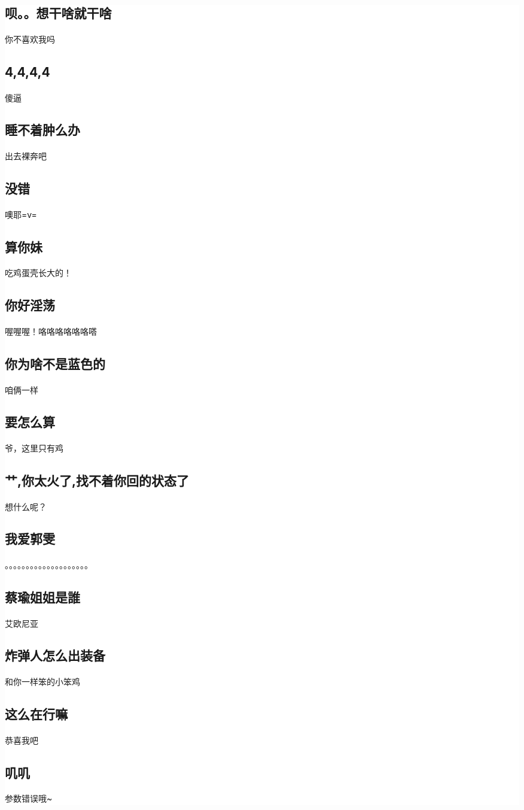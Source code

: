 ## 呗。。想干啥就干啥
你不喜欢我吗

## 4,4,4,4
傻逼

## 睡不着肿么办
出去裸奔吧

## 没错
噢耶=v=

## 算你妹
吃鸡蛋壳长大的！

## 你好淫荡
喔喔喔！咯咯咯咯咯咯嗒

## 你为啥不是蓝色的
咱俩一样

## 要怎么算
爷，这里只有鸡

## 艹,你太火了,找不着你回的状态了
想什么呢？

## 我爱郭雯
。。。。。。。。。。。。。。。。。。。。

## 蔡瑜姐姐是誰
艾欧尼亚

## 炸弹人怎么出装备
和你一样笨的小笨鸡

## 这么在行嘛
恭喜我吧

## 叽叽
参数错误哦~
